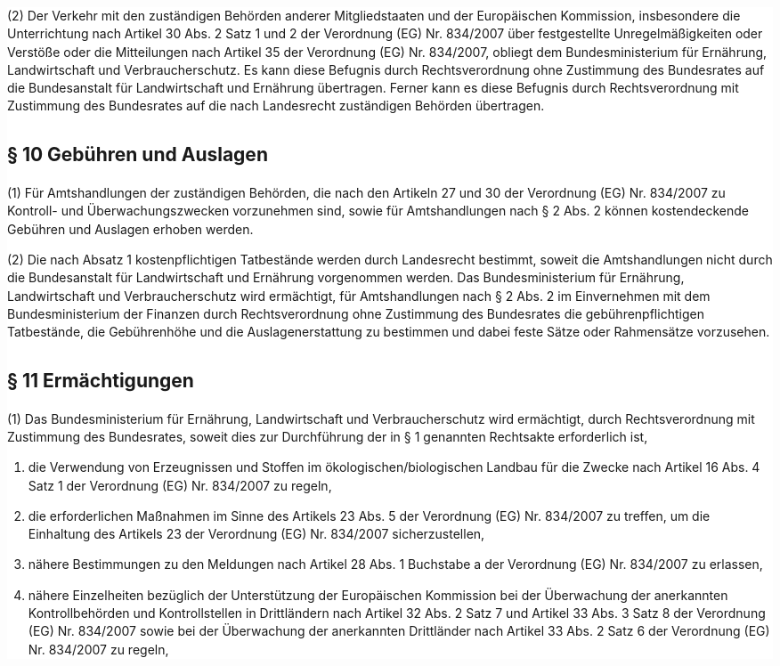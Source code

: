(2) Der Verkehr mit den zuständigen Behörden anderer Mitgliedstaaten
und der Europäischen Kommission, insbesondere die Unterrichtung nach
Artikel 30 Abs. 2 Satz 1 und 2 der Verordnung (EG) Nr. 834/2007 über
festgestellte Unregelmäßigkeiten oder Verstöße oder die Mitteilungen
nach Artikel 35 der Verordnung (EG) Nr. 834/2007, obliegt dem
Bundesministerium für Ernährung, Landwirtschaft und Verbraucherschutz.
Es kann diese Befugnis durch Rechtsverordnung ohne Zustimmung des
Bundesrates auf die Bundesanstalt für Landwirtschaft und Ernährung
übertragen. Ferner kann es diese Befugnis durch Rechtsverordnung mit
Zustimmung des Bundesrates auf die nach Landesrecht zuständigen
Behörden übertragen.

## § 10 Gebühren und Auslagen

(1) Für Amtshandlungen der zuständigen Behörden, die nach den Artikeln
27 und 30 der Verordnung (EG) Nr. 834/2007 zu Kontroll- und
Überwachungszwecken vorzunehmen sind, sowie für Amtshandlungen nach §
2 Abs. 2 können kostendeckende Gebühren und Auslagen erhoben werden.

(2) Die nach Absatz 1 kostenpflichtigen Tatbestände werden durch
Landesrecht bestimmt, soweit die Amtshandlungen nicht durch die
Bundesanstalt für Landwirtschaft und Ernährung vorgenommen werden. Das
Bundesministerium für Ernährung, Landwirtschaft und Verbraucherschutz
wird ermächtigt, für Amtshandlungen nach § 2 Abs. 2 im Einvernehmen
mit dem Bundesministerium der Finanzen durch Rechtsverordnung ohne
Zustimmung des Bundesrates die gebührenpflichtigen Tatbestände, die
Gebührenhöhe und die Auslagenerstattung zu bestimmen und dabei feste
Sätze oder Rahmensätze vorzusehen.

## § 11 Ermächtigungen

(1) Das Bundesministerium für Ernährung, Landwirtschaft und
Verbraucherschutz wird ermächtigt, durch Rechtsverordnung mit
Zustimmung des Bundesrates, soweit dies zur Durchführung der in § 1
genannten Rechtsakte erforderlich ist,

1.  die Verwendung von Erzeugnissen und Stoffen im
    ökologischen/biologischen Landbau für die Zwecke nach Artikel 16 Abs.
    4 Satz 1 der Verordnung (EG) Nr. 834/2007 zu regeln,


2.  die erforderlichen Maßnahmen im Sinne des Artikels 23 Abs. 5 der
    Verordnung (EG) Nr. 834/2007 zu treffen, um die Einhaltung des
    Artikels 23 der Verordnung (EG) Nr. 834/2007 sicherzustellen,


3.  nähere Bestimmungen zu den Meldungen nach Artikel 28 Abs. 1 Buchstabe
    a der Verordnung (EG) Nr. 834/2007 zu erlassen,


4.  nähere Einzelheiten bezüglich der Unterstützung der Europäischen
    Kommission bei der Überwachung der anerkannten Kontrollbehörden und
    Kontrollstellen in Drittländern nach Artikel 32 Abs. 2 Satz 7 und
    Artikel 33 Abs. 3 Satz 8 der Verordnung (EG) Nr. 834/2007 sowie bei
    der Überwachung der anerkannten Drittländer nach Artikel 33 Abs. 2
    Satz 6 der Verordnung (EG) Nr. 834/2007 zu regeln,

